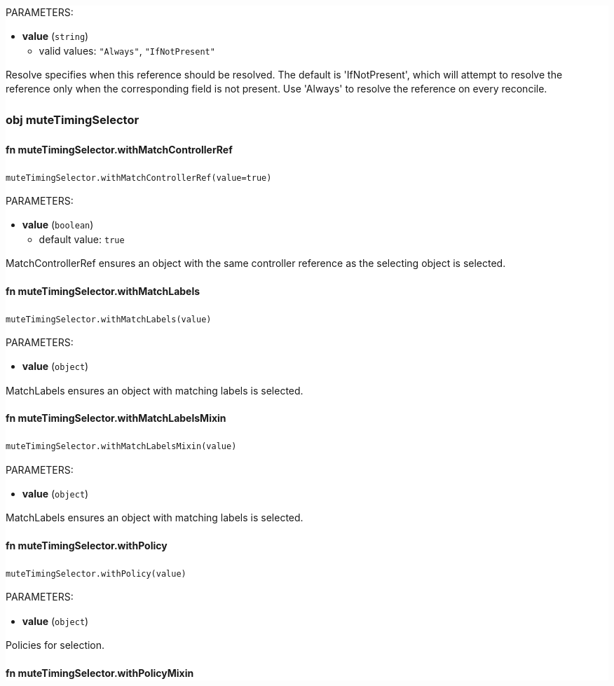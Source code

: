PARAMETERS:

* **value** (`string`)
   - valid values: `"Always"`, `"IfNotPresent"`

Resolve specifies when this reference should be resolved. The default
is 'IfNotPresent', which will attempt to resolve the reference only when
the corresponding field is not present. Use 'Always' to resolve the
reference on every reconcile.
### obj muteTimingSelector


#### fn muteTimingSelector.withMatchControllerRef

```jsonnet
muteTimingSelector.withMatchControllerRef(value=true)
```

PARAMETERS:

* **value** (`boolean`)
   - default value: `true`

MatchControllerRef ensures an object with the same controller reference
as the selecting object is selected.
#### fn muteTimingSelector.withMatchLabels

```jsonnet
muteTimingSelector.withMatchLabels(value)
```

PARAMETERS:

* **value** (`object`)

MatchLabels ensures an object with matching labels is selected.
#### fn muteTimingSelector.withMatchLabelsMixin

```jsonnet
muteTimingSelector.withMatchLabelsMixin(value)
```

PARAMETERS:

* **value** (`object`)

MatchLabels ensures an object with matching labels is selected.
#### fn muteTimingSelector.withPolicy

```jsonnet
muteTimingSelector.withPolicy(value)
```

PARAMETERS:

* **value** (`object`)

Policies for selection.
#### fn muteTimingSelector.withPolicyMixin
